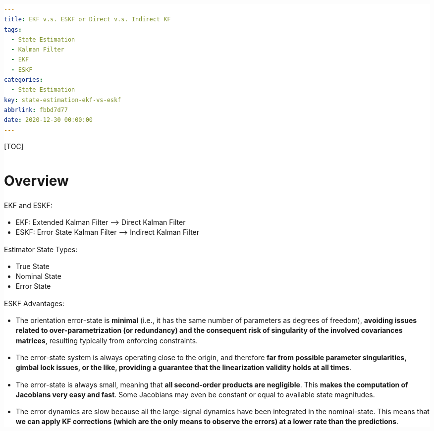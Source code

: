 ```yaml
---
title: EKF v.s. ESKF or Direct v.s. Indirect KF
tags:
  - State Estimation
  - Kalman Filter
  - EKF
  - ESKF
categories:
  - State Estimation
key: state-estimation-ekf-vs-eskf
abbrlink: fbbd7d77
date: 2020-12-30 00:00:00
---
```


[TOC]

# Overview

EKF and ESKF:

* EKF: Extended Kalman Filter --> Direct Kalman Filter
* ESKF: Error State Kalman Filter --> Indirect Kalman Filter

Estimator State Types:

* True State
* Nominal State
* Error State

ESKF Advantages:

* The orientation error-state is **minimal** (i.e., it has the same number of parameters as degrees of freedom), **avoiding issues related to over-parametrization (or redundancy) and the consequent risk of singularity of the involved covariances matrices**, resulting typically from enforcing constraints.

* The error-state system is always operating close to the origin, and therefore **far from possible parameter singularities, gimbal lock issues, or the like, providing a guarantee that the linearization validity holds at all times**.

* The error-state is always small, meaning that **all second-order products are negligible**. This **makes the computation of Jacobians very easy and fast**. Some Jacobians may even be constant or equal to available state magnitudes.

* The error dynamics are slow because all the large-signal dynamics have been integrated in the nominal-state. This means that **we can apply KF corrections (which are the only means to observe the errors) at a lower rate than the predictions**.

<p align="center">